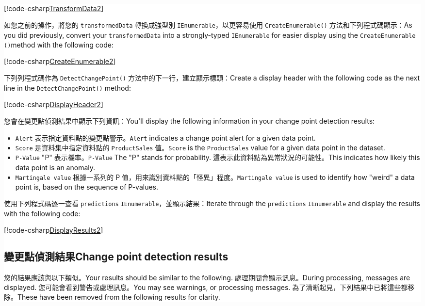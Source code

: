 [!code-csharp[TransformData2](~/samples/machine-learning/tutorials/ProductSalesAnomalyDetection/Program.cs#TransformData2)]

<span data-ttu-id="772c8-239">如您之前的操作，將您的 `transformedData` 轉換成強型別 `IEnumerable`，以更容易使用 `CreateEnumerable()` 方法和下列程式碼顯示：</span><span class="sxs-lookup"><span data-stu-id="772c8-239">As you did previously, convert your `transformedData` into a strongly-typed `IEnumerable` for easier display using the `CreateEnumerable()`method with the following code:</span></span>

[!code-csharp[CreateEnumerable2](~/samples/machine-learning/tutorials/ProductSalesAnomalyDetection/Program.cs#CreateEnumerable2)]

<span data-ttu-id="772c8-240">下列列程式碼作為 `DetectChangePoint()` 方法中的下一行，建立顯示標頭：</span><span class="sxs-lookup"><span data-stu-id="772c8-240">Create a display header with the following code as the next line in the `DetectChangePoint()` method:</span></span>

[!code-csharp[DisplayHeader2](~/samples/machine-learning/tutorials/ProductSalesAnomalyDetection/Program.cs#DisplayHeader2)]

<span data-ttu-id="772c8-241">您會在變更點偵測結果中顯示下列資訊：</span><span class="sxs-lookup"><span data-stu-id="772c8-241">You'll display the following information in your change point detection results:</span></span>

* <span data-ttu-id="772c8-242">`Alert` 表示指定資料點的變更點警示。</span><span class="sxs-lookup"><span data-stu-id="772c8-242">`Alert` indicates a change point alert for a given data point.</span></span>
* <span data-ttu-id="772c8-243">`Score` 是資料集中指定資料點的 `ProductSales` 值。</span><span class="sxs-lookup"><span data-stu-id="772c8-243">`Score` is the `ProductSales` value for a given data point in the dataset.</span></span>
* <span data-ttu-id="772c8-244">`P-Value` "P" 表示機率。</span><span class="sxs-lookup"><span data-stu-id="772c8-244">`P-Value` The "P" stands for probability.</span></span> <span data-ttu-id="772c8-245">這表示此資料點為異常狀況的可能性。</span><span class="sxs-lookup"><span data-stu-id="772c8-245">This indicates how likely this data point is an anomaly.</span></span> 
* <span data-ttu-id="772c8-246">`Martingale value` 根據一系列的 P 值，用來識別資料點的「怪異」程度。</span><span class="sxs-lookup"><span data-stu-id="772c8-246">`Martingale value` is used to identify how "weird" a data point is, based on the sequence of P-values.</span></span>  

<span data-ttu-id="772c8-247">使用下列程式碼逐一查看 `predictions` `IEnumerable`，並顯示結果：</span><span class="sxs-lookup"><span data-stu-id="772c8-247">Iterate through the `predictions` `IEnumerable` and display the results with the following code:</span></span>

[!code-csharp[DisplayResults2](~/samples/machine-learning/tutorials/ProductSalesAnomalyDetection/Program.cs#DisplayResults2)]

## <a name="change-point-detection-results"></a><span data-ttu-id="772c8-248">變更點偵測結果</span><span class="sxs-lookup"><span data-stu-id="772c8-248">Change point detection results</span></span>

<span data-ttu-id="772c8-249">您的結果應該與以下類似。</span><span class="sxs-lookup"><span data-stu-id="772c8-249">Your results should be similar to the following.</span></span> <span data-ttu-id="772c8-250">處理期間會顯示訊息。</span><span class="sxs-lookup"><span data-stu-id="772c8-250">During processing, messages are displayed.</span></span> <span data-ttu-id="772c8-251">您可能會看到警告或處理訊息。</span><span class="sxs-lookup"><span data-stu-id="772c8-251">You may see warnings, or processing messages.</span></span> <span data-ttu-id="772c8-252">為了清晰起見，下列結果中已將這些都移除。</span><span class="sxs-lookup"><span data-stu-id="772c8-252">These have been removed from the following results for clarity.</span></span>
